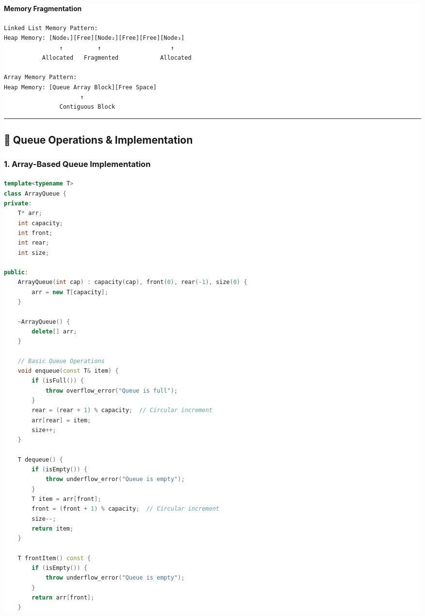 #### Memory Fragmentation
```
Linked List Memory Pattern:
Heap Memory: [Node₁][Free][Node₂][Free][Free][Node₃]
                ↑          ↑                    ↑
           Allocated   Fragmented            Allocated

Array Memory Pattern:
Heap Memory: [Queue Array Block][Free Space]
                      ↑
                Contiguous Block
```

---

## 🔧 Queue Operations & Implementation

### 1. Array-Based Queue Implementation
```cpp
template<typename T>
class ArrayQueue {
private:
    T* arr;
    int capacity;
    int front;
    int rear;
    int size;
    
public:
    ArrayQueue(int cap) : capacity(cap), front(0), rear(-1), size(0) {
        arr = new T[capacity];
    }
    
    ~ArrayQueue() {
        delete[] arr;
    }
    
    // Basic Queue Operations
    void enqueue(const T& item) {
        if (isFull()) {
            throw overflow_error("Queue is full");
        }
        rear = (rear + 1) % capacity;  // Circular increment
        arr[rear] = item;
        size++;
    }
    
    T dequeue() {
        if (isEmpty()) {
            throw underflow_error("Queue is empty");
        }
        T item = arr[front];
        front = (front + 1) % capacity;  // Circular increment
        size--;
        return item;
    }
    
    T frontItem() const {
        if (isEmpty()) {
            throw underflow_error("Queue is empty");
        }
        return arr[front];
    }
```